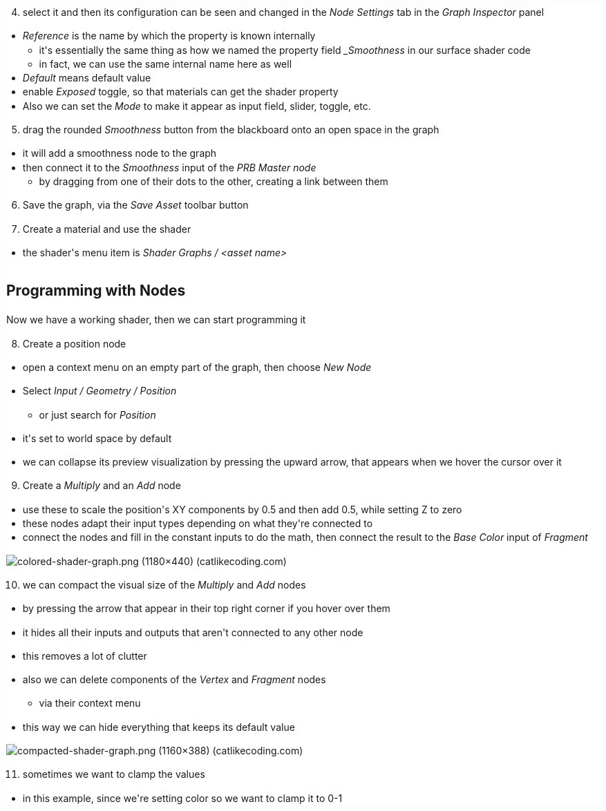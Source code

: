 4. select it and then its configuration can be seen and changed in the *Node Settings* tab in the *Graph Inspector* panel
* *Reference* is the name by which the property is known internally
	* it's essentially the same thing as how we named the property field *_Smoothness* in our surface shader code
	* in fact, we can use the same internal name here as well
* *Default* means default value
* enable *Exposed* toggle, so that materials can get the shader property
* Also we can set the *Mode* to make it appear as input field, slider, toggle, etc.

5. drag the rounded *Smoothness* button from the blackboard onto an open space in the graph
* it will add a smoothness node to the graph
* then connect it to the *Smoothness* input of the *PRB Master node*
	* by dragging from one of their dots to the other, creating a link between them

6. Save the graph, via the *Save Asset* toolbar button

7. Create a material and use the shader
* the shader's menu item is *Shader Graphs / \<asset name>*


## Programming with Nodes
Now we have a working shader, then we can start programming it

8. Create a position node
* open a context menu on an empty part of the graph, then choose *New Node*
* Select *Input / Geometry / Position*
	* or just search for *Position*

* it's set to world space by default
* we can collapse its preview visualization by pressing the upward arrow, that appears when we hover the cursor over it

9. Create a *Multiply* and an *Add* node
* use these to scale the position's XY components by 0.5 and then add 0.5, while setting Z to zero
* these nodes adapt their input types depending on what they're connected to
* connect the nodes and fill in the constant inputs to do the math, then connect the result to the *Base Color* input of *Fragment*

![colored-shader-graph.png (1180×440) (catlikecoding.com)](https://catlikecoding.com/unity/tutorials/basics/building-a-graph/coloring-the-graph/colored-shader-graph.png)

10. we can compact the visual size of the *Multiply* and *Add* nodes
* by pressing the arrow that appear in their top right corner if you hover over them
* it hides all their inputs and outputs that aren't connected to any other node
* this removes a lot of clutter

* also we can delete components of the *Vertex* and *Fragment* nodes
	* via their context menu
* this way we can hide everything that keeps its default value

![compacted-shader-graph.png (1160×388) (catlikecoding.com)](https://catlikecoding.com/unity/tutorials/basics/building-a-graph/coloring-the-graph/compacted-shader-graph.png)

11. sometimes we want to clamp the values
* in this example, since we're setting color so we want to clamp it to 0-1
